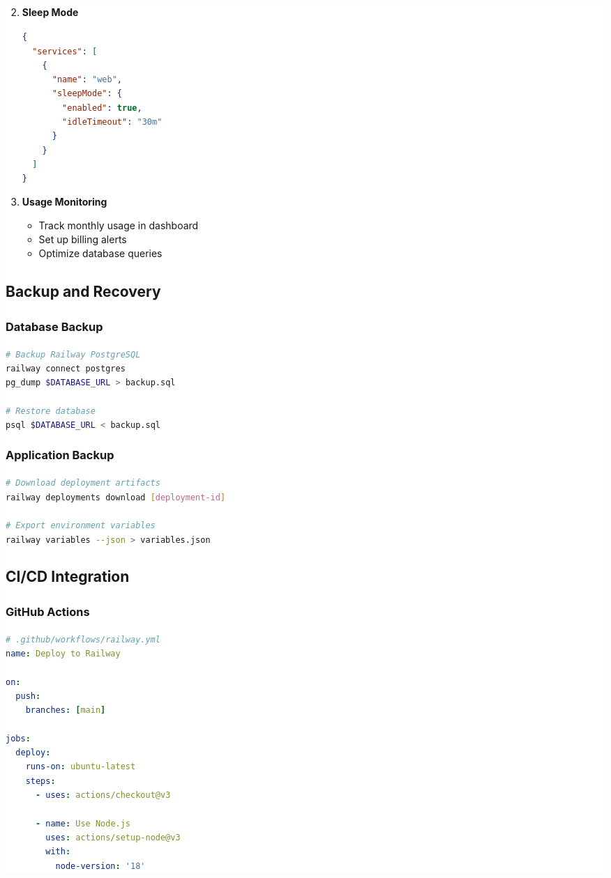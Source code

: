2. **Sleep Mode**
   ```json
   {
     "services": [
       {
         "name": "web",
         "sleepMode": {
           "enabled": true,
           "idleTimeout": "30m"
         }
       }
     ]
   }
   ```

3. **Usage Monitoring**
   - Track monthly usage in dashboard
   - Set up billing alerts
   - Optimize database queries

## Backup and Recovery

### Database Backup

```bash
# Backup Railway PostgreSQL
railway connect postgres
pg_dump $DATABASE_URL > backup.sql

# Restore database
psql $DATABASE_URL < backup.sql
```

### Application Backup

```bash
# Download deployment artifacts
railway deployments download [deployment-id]

# Export environment variables
railway variables --json > variables.json
```

## CI/CD Integration

### GitHub Actions

```yaml
# .github/workflows/railway.yml
name: Deploy to Railway

on:
  push:
    branches: [main]

jobs:
  deploy:
    runs-on: ubuntu-latest
    steps:
      - uses: actions/checkout@v3
      
      - name: Use Node.js
        uses: actions/setup-node@v3
        with:
          node-version: '18'
```